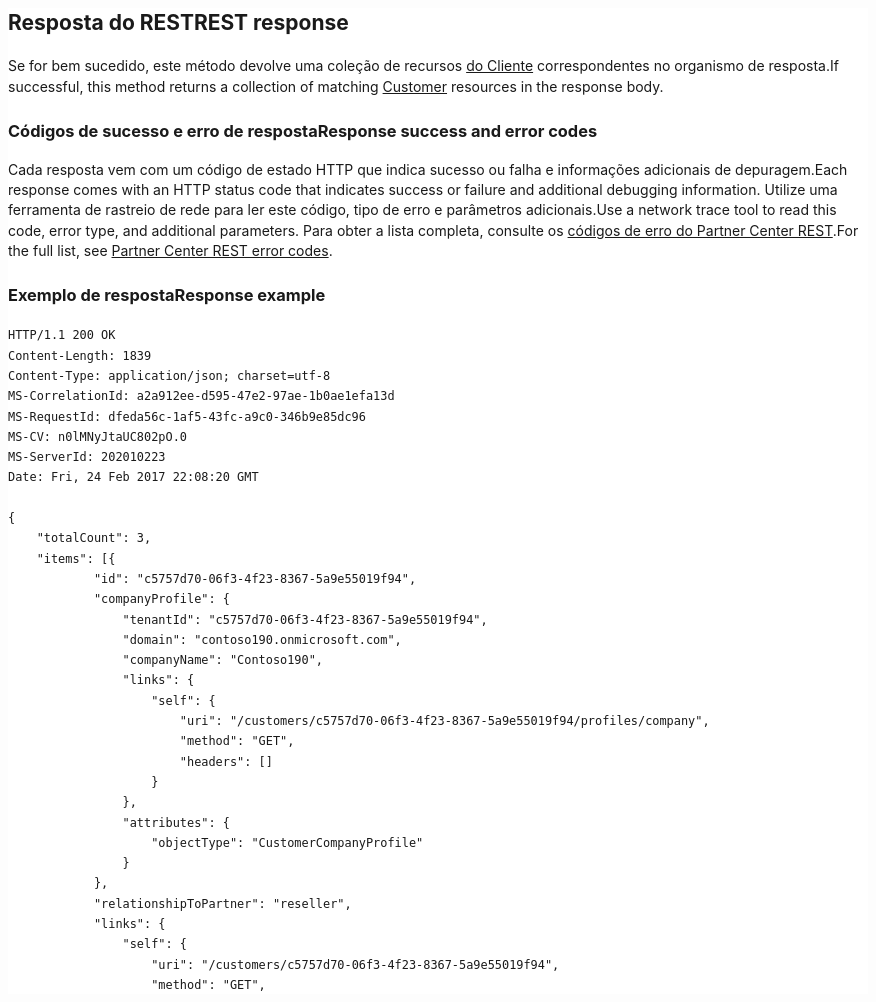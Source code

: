 ## <a name="rest-response"></a><span data-ttu-id="c6ddf-173">Resposta do REST</span><span class="sxs-lookup"><span data-stu-id="c6ddf-173">REST response</span></span>

<span data-ttu-id="c6ddf-174">Se for bem sucedido, este método devolve uma coleção de recursos [do Cliente](customer-resources.md#customer) correspondentes no organismo de resposta.</span><span class="sxs-lookup"><span data-stu-id="c6ddf-174">If successful, this method returns a collection of matching [Customer](customer-resources.md#customer) resources in the response body.</span></span>

### <a name="response-success-and-error-codes"></a><span data-ttu-id="c6ddf-175">Códigos de sucesso e erro de resposta</span><span class="sxs-lookup"><span data-stu-id="c6ddf-175">Response success and error codes</span></span>

<span data-ttu-id="c6ddf-176">Cada resposta vem com um código de estado HTTP que indica sucesso ou falha e informações adicionais de depuragem.</span><span class="sxs-lookup"><span data-stu-id="c6ddf-176">Each response comes with an HTTP status code that indicates success or failure and additional debugging information.</span></span> <span data-ttu-id="c6ddf-177">Utilize uma ferramenta de rastreio de rede para ler este código, tipo de erro e parâmetros adicionais.</span><span class="sxs-lookup"><span data-stu-id="c6ddf-177">Use a network trace tool to read this code, error type, and additional parameters.</span></span> <span data-ttu-id="c6ddf-178">Para obter a lista completa, consulte os [códigos de erro do Partner Center REST](error-codes.md).</span><span class="sxs-lookup"><span data-stu-id="c6ddf-178">For the full list, see [Partner Center REST error codes](error-codes.md).</span></span>

### <a name="response-example"></a><span data-ttu-id="c6ddf-179">Exemplo de resposta</span><span class="sxs-lookup"><span data-stu-id="c6ddf-179">Response example</span></span>

```http
HTTP/1.1 200 OK
Content-Length: 1839
Content-Type: application/json; charset=utf-8
MS-CorrelationId: a2a912ee-d595-47e2-97ae-1b0ae1efa13d
MS-RequestId: dfeda56c-1af5-43fc-a9c0-346b9e85dc96
MS-CV: n0lMNyJtaUC802pO.0
MS-ServerId: 202010223
Date: Fri, 24 Feb 2017 22:08:20 GMT

{
    "totalCount": 3,
    "items": [{
            "id": "c5757d70-06f3-4f23-8367-5a9e55019f94",
            "companyProfile": {
                "tenantId": "c5757d70-06f3-4f23-8367-5a9e55019f94",
                "domain": "contoso190.onmicrosoft.com",
                "companyName": "Contoso190",
                "links": {
                    "self": {
                        "uri": "/customers/c5757d70-06f3-4f23-8367-5a9e55019f94/profiles/company",
                        "method": "GET",
                        "headers": []
                    }
                },
                "attributes": {
                    "objectType": "CustomerCompanyProfile"
                }
            },
            "relationshipToPartner": "reseller",
            "links": {
                "self": {
                    "uri": "/customers/c5757d70-06f3-4f23-8367-5a9e55019f94",
                    "method": "GET",
```